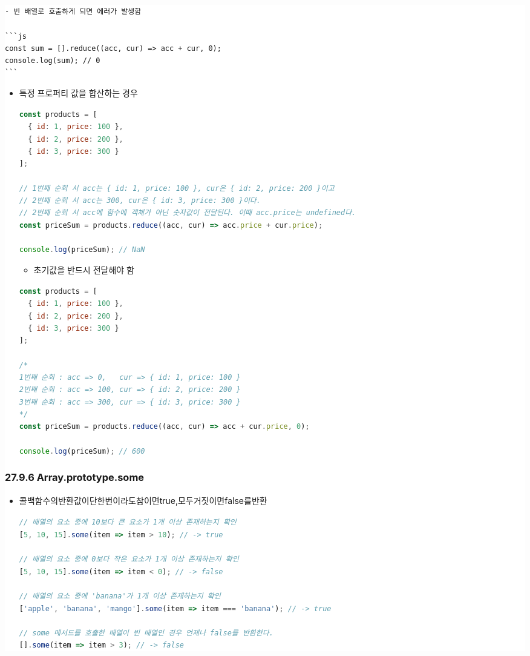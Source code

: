     - 빈 배열로 호출하게 되면 에러가 발생함

    ```js
    const sum = [].reduce((acc, cur) => acc + cur, 0);
    console.log(sum); // 0
    ```

  - 특정 프로퍼티 값을 합산하는 경우

    ```js
    const products = [
      { id: 1, price: 100 },
      { id: 2, price: 200 },
      { id: 3, price: 300 }
    ];
    
    // 1번째 순회 시 acc는 { id: 1, price: 100 }, cur은 { id: 2, price: 200 }이고
    // 2번째 순회 시 acc는 300, cur은 { id: 3, price: 300 }이다.
    // 2번째 순회 시 acc에 함수에 객체가 아닌 숫자값이 전달된다. 이때 acc.price는 undefined다.
    const priceSum = products.reduce((acc, cur) => acc.price + cur.price);
    
    console.log(priceSum); // NaN
    ```

    - 초기값을 반드시 전달해야 함

    ```js
    const products = [
      { id: 1, price: 100 },
      { id: 2, price: 200 },
      { id: 3, price: 300 }
    ];
    
    /*
    1번째 순회 : acc => 0,   cur => { id: 1, price: 100 }
    2번째 순회 : acc => 100, cur => { id: 2, price: 200 }
    3번째 순회 : acc => 300, cur => { id: 3, price: 300 }
    */
    const priceSum = products.reduce((acc, cur) => acc + cur.price, 0);
    
    console.log(priceSum); // 600
    ```

###  27.9.6 Array.prototype.some

- 콜백함수의반환값이단한번이라도참이면true,모두거짓이면false를반환

  ```js
  // 배열의 요소 중에 10보다 큰 요소가 1개 이상 존재하는지 확인
  [5, 10, 15].some(item => item > 10); // -> true
  
  // 배열의 요소 중에 0보다 작은 요소가 1개 이상 존재하는지 확인
  [5, 10, 15].some(item => item < 0); // -> false
  
  // 배열의 요소 중에 'banana'가 1개 이상 존재하는지 확인
  ['apple', 'banana', 'mango'].some(item => item === 'banana'); // -> true
  
  // some 메서드를 호출한 배열이 빈 배열인 경우 언제나 false를 반환한다.
  [].some(item => item > 3); // -> false
  ```
